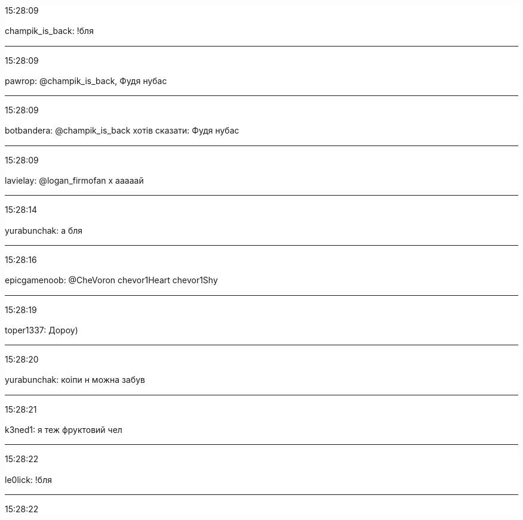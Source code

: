 
15:28:09

champik_is_back: !бля

---

15:28:09

pawrop: @champik_is_back, Фудя нубас

---

15:28:09

botbandera: @champik_is_back хотів сказати: Фудя нубас

---

15:28:09

lavielay: @logan_firmofan х ааааай

---

15:28:14

yurabunchak: а бля

---

15:28:16

epicgamenoob: @CheVoron chevor1Heart chevor1Shy

---

15:28:19

toper1337: Дороу)

---

15:28:20

yurabunchak: коіпи н можна забув

---

15:28:21

k3ned1: я теж фруктовий чел

---

15:28:22

le0lick: !бля

---

15:28:22

